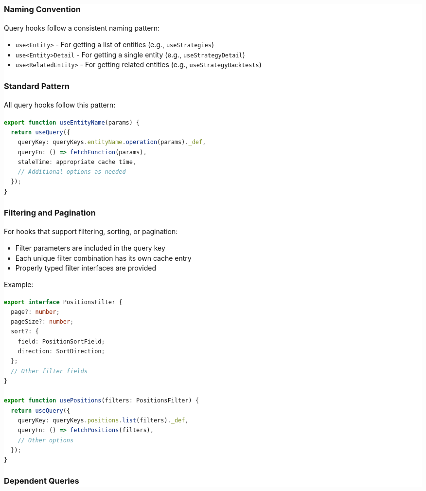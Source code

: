 ### Naming Convention

Query hooks follow a consistent naming pattern:

- `use<Entity>` - For getting a list of entities (e.g., `useStrategies`)
- `use<Entity>Detail` - For getting a single entity (e.g., `useStrategyDetail`)
- `use<RelatedEntity>` - For getting related entities (e.g., `useStrategyBacktests`)

### Standard Pattern

All query hooks follow this pattern:

```typescript
export function useEntityName(params) {
  return useQuery({
    queryKey: queryKeys.entityName.operation(params)._def,
    queryFn: () => fetchFunction(params),
    staleTime: appropriate cache time,
    // Additional options as needed
  });
}
```

### Filtering and Pagination

For hooks that support filtering, sorting, or pagination:

- Filter parameters are included in the query key
- Each unique filter combination has its own cache entry
- Properly typed filter interfaces are provided

Example:
```typescript
export interface PositionsFilter {
  page?: number;
  pageSize?: number;
  sort?: {
    field: PositionSortField;
    direction: SortDirection;
  };
  // Other filter fields
}

export function usePositions(filters: PositionsFilter) {
  return useQuery({
    queryKey: queryKeys.positions.list(filters)._def,
    queryFn: () => fetchPositions(filters),
    // Other options
  });
}
```

### Dependent Queries
